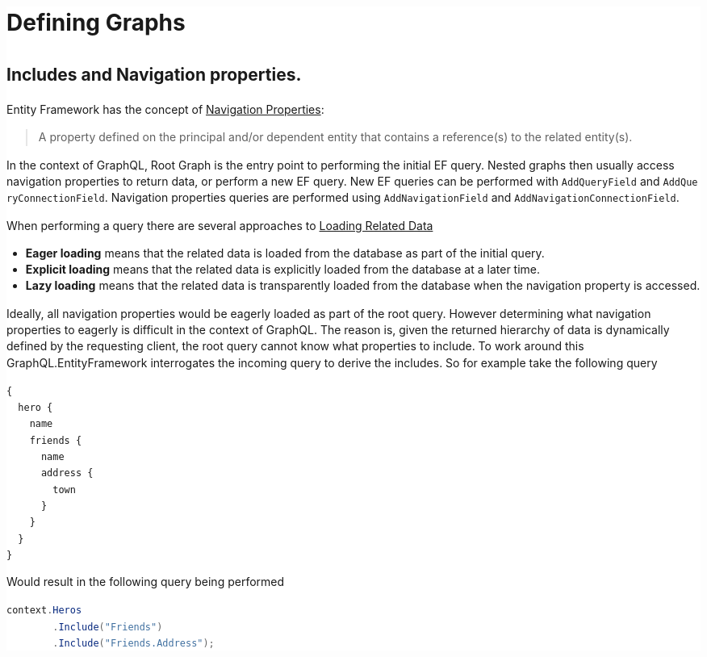 
# Defining Graphs


## Includes and Navigation properties.

Entity Framework has the concept of [Navigation Properties](https://docs.microsoft.com/en-us/ef/core/modeling/relationships):

> A property defined on the principal and/or dependent entity that contains a reference(s) to the related entity(s).

In the context of GraphQL, Root Graph is the entry point to performing the initial EF query. Nested graphs then usually access navigation properties to return data, or perform a new EF query. New EF queries can be performed with `AddQueryField` and `AddQueryConnectionField`. Navigation properties queries are performed using `AddNavigationField` and `AddNavigationConnectionField`.

When performing a query there are several approaches to [Loading Related Data](https://docs.microsoft.com/en-us/ef/core/querying/related-data)

 * **Eager loading** means that the related data is loaded from the database as part of the initial query.
 * **Explicit loading** means that the related data is explicitly loaded from the database at a later time.
 * **Lazy loading** means that the related data is transparently loaded from the database when the navigation property is accessed.

Ideally, all navigation properties would be eagerly loaded as part of the root query. However determining what navigation properties to eagerly is difficult in the context of GraphQL. The reason is, given the returned hierarchy of data is dynamically defined by the requesting client, the root query cannot know what properties to include. To work around this GraphQL.EntityFramework interrogates the incoming query to derive the includes. So for example take the following query

```graphql
{
  hero {
    name
    friends {
      name
      address {
        town
      }
    }
  }
}
```

Would result in the following query being performed

```csharp
context.Heros
        .Include("Friends")
        .Include("Friends.Address");
```
